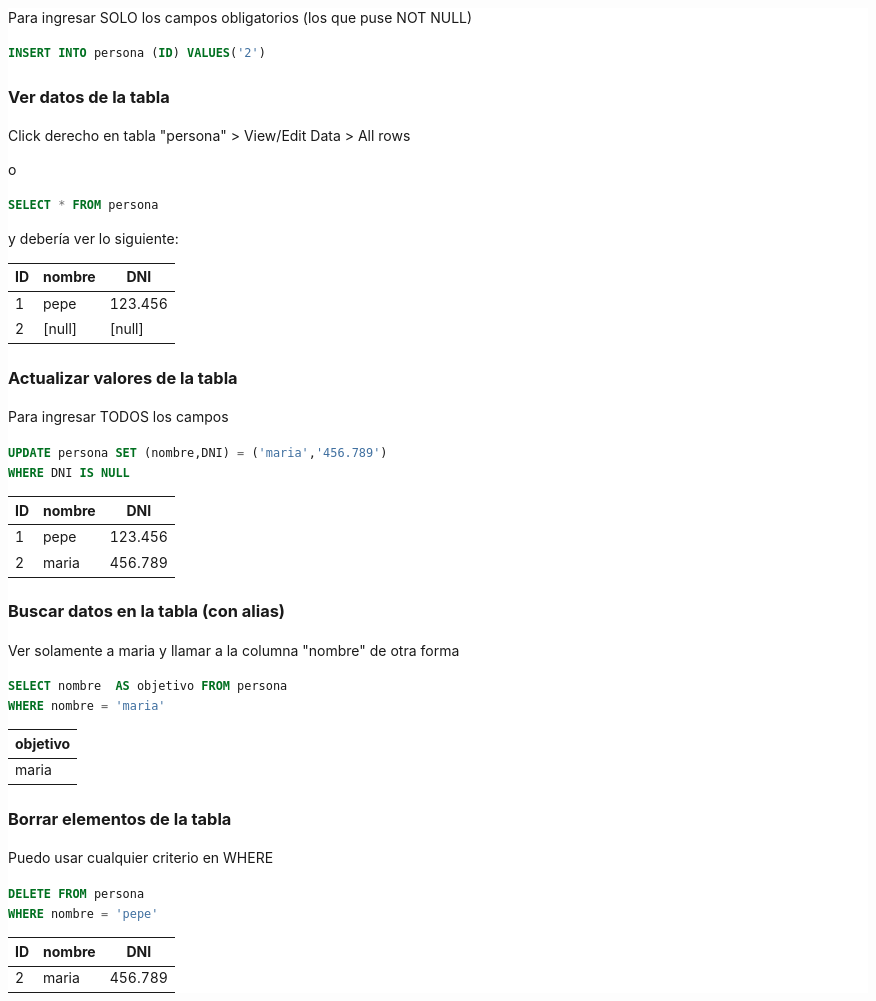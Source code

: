 Para ingresar  SOLO los campos obligatorios (los que puse NOT NULL)
```SQL
INSERT INTO persona (ID) VALUES('2')
```
### Ver datos de la tabla

Click derecho en tabla "persona" > View/Edit Data > All rows

o

```SQL
SELECT * FROM persona
```

y debería ver lo siguiente:

| ID | nombre | DNI |
| ------------- | ------------- | ------------- |
| 1  | pepe | 123.456 |
| 2  | [null] | [null] |

### Actualizar valores de la tabla

Para ingresar TODOS los campos
```SQL
UPDATE persona SET (nombre,DNI) = ('maria','456.789')
WHERE DNI IS NULL
```
| ID | nombre | DNI |
| ------------- | ------------- | ------------- |
| 1  | pepe | 123.456 |
| 2  | maria | 456.789 |

### Buscar datos en la tabla (con alias)

Ver solamente a maria y llamar a la columna "nombre" de otra forma
```SQL
SELECT nombre  AS objetivo FROM persona
WHERE nombre = 'maria'
```
| objetivo |
| ------------- | 
| maria  |

### Borrar elementos de la tabla

Puedo usar cualquier criterio en WHERE
```SQL
DELETE FROM persona
WHERE nombre = 'pepe'
```
| ID | nombre | DNI |
| ------------- | ------------- | ------------- |
| 2  | maria | 456.789 |
